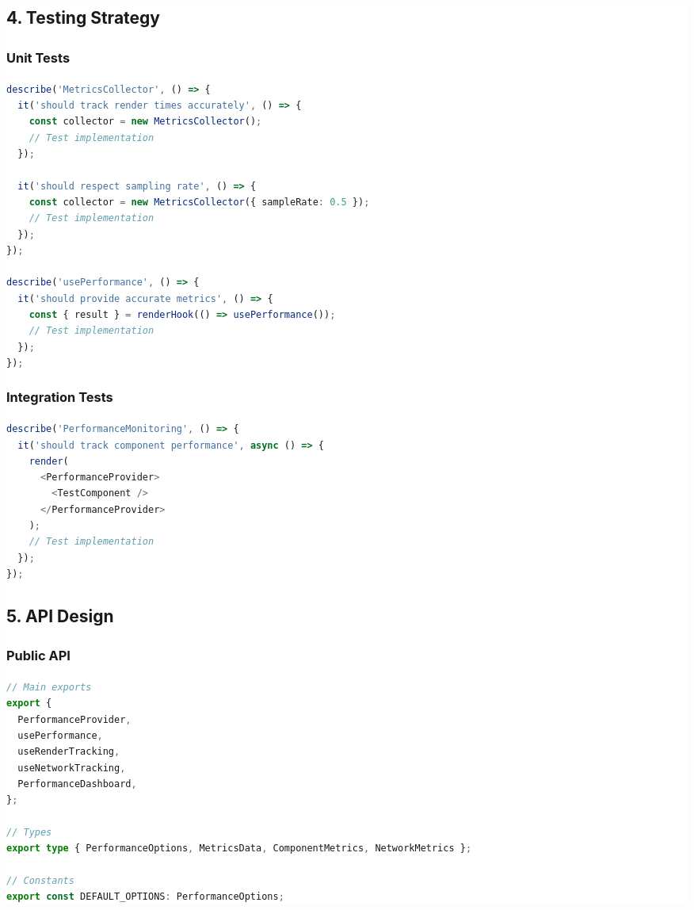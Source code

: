 ## 4. Testing Strategy

### Unit Tests

```typescript
describe('MetricsCollector', () => {
  it('should track render times accurately', () => {
    const collector = new MetricsCollector();
    // Test implementation
  });

  it('should respect sampling rate', () => {
    const collector = new MetricsCollector({ sampleRate: 0.5 });
    // Test implementation
  });
});

describe('usePerformance', () => {
  it('should provide accurate metrics', () => {
    const { result } = renderHook(() => usePerformance());
    // Test implementation
  });
});
```

### Integration Tests

```typescript
describe('PerformanceMonitoring', () => {
  it('should track component performance', async () => {
    render(
      <PerformanceProvider>
        <TestComponent />
      </PerformanceProvider>
    );
    // Test implementation
  });
});
```

## 5. API Design

### Public API

```typescript
// Main exports
export {
  PerformanceProvider,
  usePerformance,
  useRenderTracking,
  useNetworkTracking,
  PerformanceDashboard,
};

// Types
export type { PerformanceOptions, MetricsData, ComponentMetrics, NetworkMetrics };

// Constants
export const DEFAULT_OPTIONS: PerformanceOptions;
```

